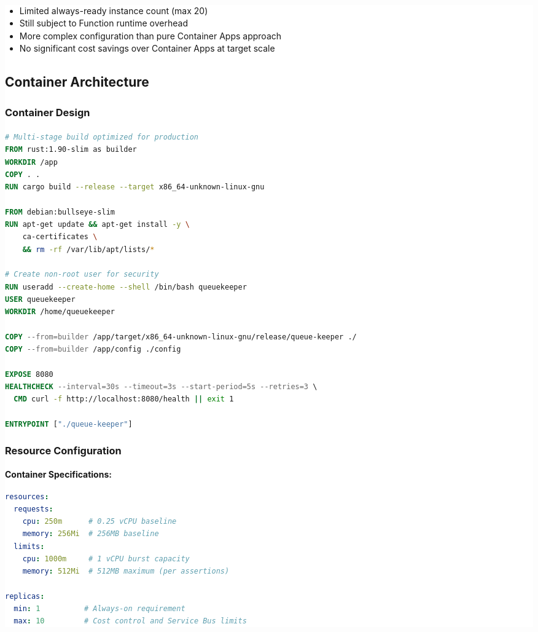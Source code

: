 - Limited always-ready instance count (max 20)
- Still subject to Function runtime overhead
- More complex configuration than pure Container Apps approach
- No significant cost savings over Container Apps at target scale

## Container Architecture

### Container Design

```dockerfile
# Multi-stage build optimized for production
FROM rust:1.90-slim as builder
WORKDIR /app
COPY . .
RUN cargo build --release --target x86_64-unknown-linux-gnu

FROM debian:bullseye-slim
RUN apt-get update && apt-get install -y \
    ca-certificates \
    && rm -rf /var/lib/apt/lists/*

# Create non-root user for security
RUN useradd --create-home --shell /bin/bash queuekeeper
USER queuekeeper
WORKDIR /home/queuekeeper

COPY --from=builder /app/target/x86_64-unknown-linux-gnu/release/queue-keeper ./
COPY --from=builder /app/config ./config

EXPOSE 8080
HEALTHCHECK --interval=30s --timeout=3s --start-period=5s --retries=3 \
  CMD curl -f http://localhost:8080/health || exit 1

ENTRYPOINT ["./queue-keeper"]
```

### Resource Configuration

**Container Specifications:**

```yaml
resources:
  requests:
    cpu: 250m      # 0.25 vCPU baseline
    memory: 256Mi  # 256MB baseline
  limits:
    cpu: 1000m     # 1 vCPU burst capacity
    memory: 512Mi  # 512MB maximum (per assertions)

replicas:
  min: 1          # Always-on requirement
  max: 10         # Cost control and Service Bus limits
```
